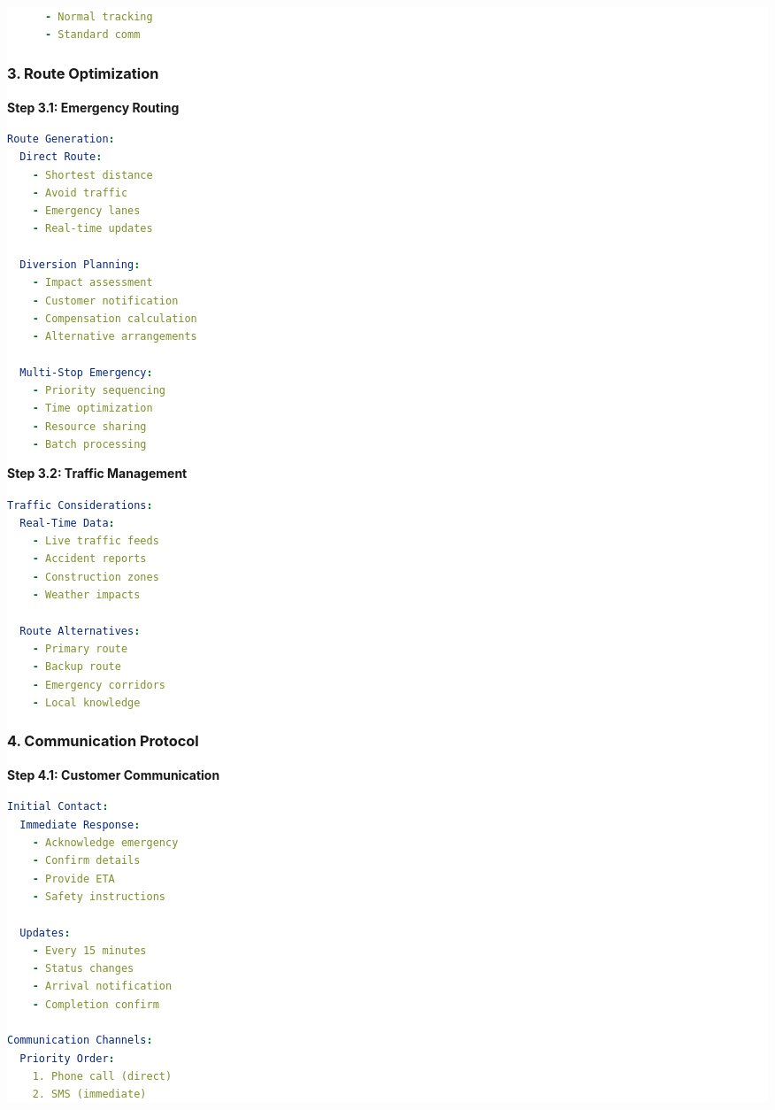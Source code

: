 ```yaml
      - Normal tracking
      - Standard comm
```

### 3. Route Optimization

**Step 3.1: Emergency Routing**
```yaml
Route Generation:
  Direct Route:
    - Shortest distance
    - Avoid traffic
    - Emergency lanes
    - Real-time updates
    
  Diversion Planning:
    - Impact assessment
    - Customer notification
    - Compensation calculation
    - Alternative arrangements
    
  Multi-Stop Emergency:
    - Priority sequencing
    - Time optimization
    - Resource sharing
    - Batch processing
```

**Step 3.2: Traffic Management**
```yaml
Traffic Considerations:
  Real-Time Data:
    - Live traffic feeds
    - Accident reports
    - Construction zones
    - Weather impacts
    
  Route Alternatives:
    - Primary route
    - Backup route
    - Emergency corridors
    - Local knowledge
```

### 4. Communication Protocol

**Step 4.1: Customer Communication**
```yaml
Initial Contact:
  Immediate Response:
    - Acknowledge emergency
    - Confirm details
    - Provide ETA
    - Safety instructions
    
  Updates:
    - Every 15 minutes
    - Status changes
    - Arrival notification
    - Completion confirm
    
Communication Channels:
  Priority Order:
    1. Phone call (direct)
    2. SMS (immediate)
```
